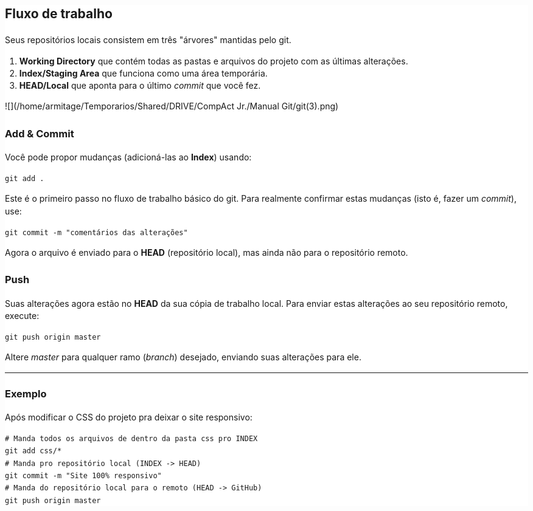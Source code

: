 

## Fluxo de trabalho

Seus repositórios locais consistem em três "árvores" mantidas pelo git.

1. **Working Directory** que contém todas as pastas e arquivos do projeto com as últimas alterações.
2. **Index/Staging Area** que funciona como uma área temporária.
3. **HEAD/Local** que aponta para o último *commit* que você fez.



![](/home/armitage/Temporarios/Shared/DRIVE/CompAct Jr./Manual Git/git(3).png)

### Add & Commit

Você pode propor mudanças (adicioná-las ao **Index**) usando: 

```shell
git add .
```

Este é o primeiro passo no fluxo de trabalho básico do git. Para realmente confirmar estas mudanças (isto é, fazer um *commit*), use:

```shell
git commit -m "comentários das alterações"
```

Agora o arquivo é enviado para o **HEAD** (repositório local), mas ainda não para o repositório remoto.

### Push

Suas alterações agora estão no **HEAD** da sua cópia de trabalho local. Para enviar estas alterações ao seu repositório remoto, execute:

```shell
git push origin master
```

Altere *master* para qualquer ramo (*branch*) desejado, enviando suas alterações para ele.



---



### Exemplo

Após modificar o CSS do projeto pra deixar o site responsivo:

```shell
# Manda todos os arquivos de dentro da pasta css pro INDEX
git add css/*
# Manda pro repositório local (INDEX -> HEAD)
git commit -m "Site 100% responsivo"
# Manda do repositório local para o remoto (HEAD -> GitHub)
git push origin master
```
